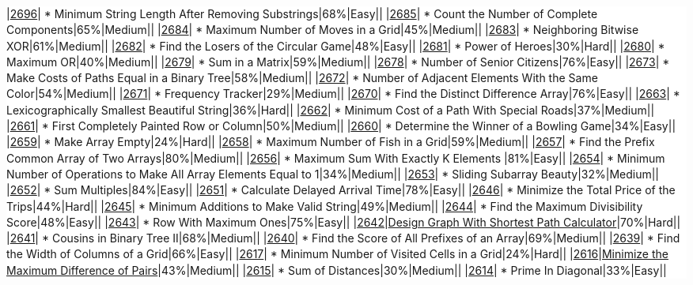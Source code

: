 |[2696](https://leetcode.com/problems/minimum-string-length-after-removing-substrings/)| * Minimum String Length After Removing Substrings|68%|Easy||
|[2685](https://leetcode.com/problems/count-the-number-of-complete-components/)| * Count the Number of Complete Components|65%|Medium||
|[2684](https://leetcode.com/problems/maximum-number-of-moves-in-a-grid/)| * Maximum Number of Moves in a Grid|45%|Medium||
|[2683](https://leetcode.com/problems/neighboring-bitwise-xor/)| * Neighboring Bitwise XOR|61%|Medium||
|[2682](https://leetcode.com/problems/find-the-losers-of-the-circular-game/)| * Find the Losers of the Circular Game|48%|Easy||
|[2681](https://leetcode.com/problems/power-of-heroes/)| * Power of Heroes|30%|Hard||
|[2680](https://leetcode.com/problems/maximum-or/)| * Maximum OR|40%|Medium||
|[2679](https://leetcode.com/problems/sum-in-a-matrix/)| * Sum in a Matrix|59%|Medium||
|[2678](https://leetcode.com/problems/number-of-senior-citizens/)| * Number of Senior Citizens|76%|Easy||
|[2673](https://leetcode.com/problems/make-costs-of-paths-equal-in-a-binary-tree/)| * Make Costs of Paths Equal in a Binary Tree|58%|Medium||
|[2672](https://leetcode.com/problems/number-of-adjacent-elements-with-the-same-color/)| * Number of Adjacent Elements With the Same Color|54%|Medium||
|[2671](https://leetcode.com/problems/frequency-tracker/)| * Frequency Tracker|29%|Medium||
|[2670](https://leetcode.com/problems/find-the-distinct-difference-array/)| * Find the Distinct Difference Array|76%|Easy||
|[2663](https://leetcode.com/problems/lexicographically-smallest-beautiful-string/)| * Lexicographically Smallest Beautiful String|36%|Hard||
|[2662](https://leetcode.com/problems/minimum-cost-of-a-path-with-special-roads/)| * Minimum Cost of a Path With Special Roads|37%|Medium||
|[2661](https://leetcode.com/problems/first-completely-painted-row-or-column/)| * First Completely Painted Row or Column|50%|Medium||
|[2660](https://leetcode.com/problems/determine-the-winner-of-a-bowling-game/)| * Determine the Winner of a Bowling Game|34%|Easy||
|[2659](https://leetcode.com/problems/make-array-empty/)| * Make Array Empty|24%|Hard||
|[2658](https://leetcode.com/problems/maximum-number-of-fish-in-a-grid/)| * Maximum Number of Fish in a Grid|59%|Medium||
|[2657](https://leetcode.com/problems/find-the-prefix-common-array-of-two-arrays/)| * Find the Prefix Common Array of Two Arrays|80%|Medium||
|[2656](https://leetcode.com/problems/maximum-sum-with-exactly-k-elements/)| * Maximum Sum With Exactly K Elements |81%|Easy||
|[2654](https://leetcode.com/problems/minimum-number-of-operations-to-make-all-array-elements-equal-to-1/)| * Minimum Number of Operations to Make All Array Elements Equal to 1|34%|Medium||
|[2653](https://leetcode.com/problems/sliding-subarray-beauty/)| * Sliding Subarray Beauty|32%|Medium||
|[2652](https://leetcode.com/problems/sum-multiples/)| * Sum Multiples|84%|Easy||
|[2651](https://leetcode.com/problems/calculate-delayed-arrival-time/)| * Calculate Delayed Arrival Time|78%|Easy||
|[2646](https://leetcode.com/problems/minimize-the-total-price-of-the-trips/)| * Minimize the Total Price of the Trips|44%|Hard||
|[2645](https://leetcode.com/problems/minimum-additions-to-make-valid-string/)| * Minimum Additions to Make Valid String|49%|Medium||
|[2644](https://leetcode.com/problems/find-the-maximum-divisibility-score/)| * Find the Maximum Divisibility Score|48%|Easy||
|[2643](https://leetcode.com/problems/row-with-maximum-ones/)| * Row With Maximum Ones|75%|Easy||
|[2642](https://leetcode.com/problems/design-graph-with-shortest-path-calculator/)|[Design Graph With Shortest Path Calculator](./Algorithms/2642.design-graph-with-shortest-path-calculator)|70%|Hard||
|[2641](https://leetcode.com/problems/cousins-in-binary-tree-ii/)| * Cousins in Binary Tree II|68%|Medium||
|[2640](https://leetcode.com/problems/find-the-score-of-all-prefixes-of-an-array/)| * Find the Score of All Prefixes of an Array|69%|Medium||
|[2639](https://leetcode.com/problems/find-the-width-of-columns-of-a-grid/)| * Find the Width of Columns of a Grid|66%|Easy||
|[2617](https://leetcode.com/problems/minimum-number-of-visited-cells-in-a-grid/)| * Minimum Number of Visited Cells in a Grid|24%|Hard||
|[2616](https://leetcode.com/problems/minimize-the-maximum-difference-of-pairs/)|[Minimize the Maximum Difference of Pairs](./Algorithms/2616.minimize-the-maximum-difference-of-pairs)|43%|Medium||
|[2615](https://leetcode.com/problems/sum-of-distances/)| * Sum of Distances|30%|Medium||
|[2614](https://leetcode.com/problems/prime-in-diagonal/)| * Prime In Diagonal|33%|Easy||